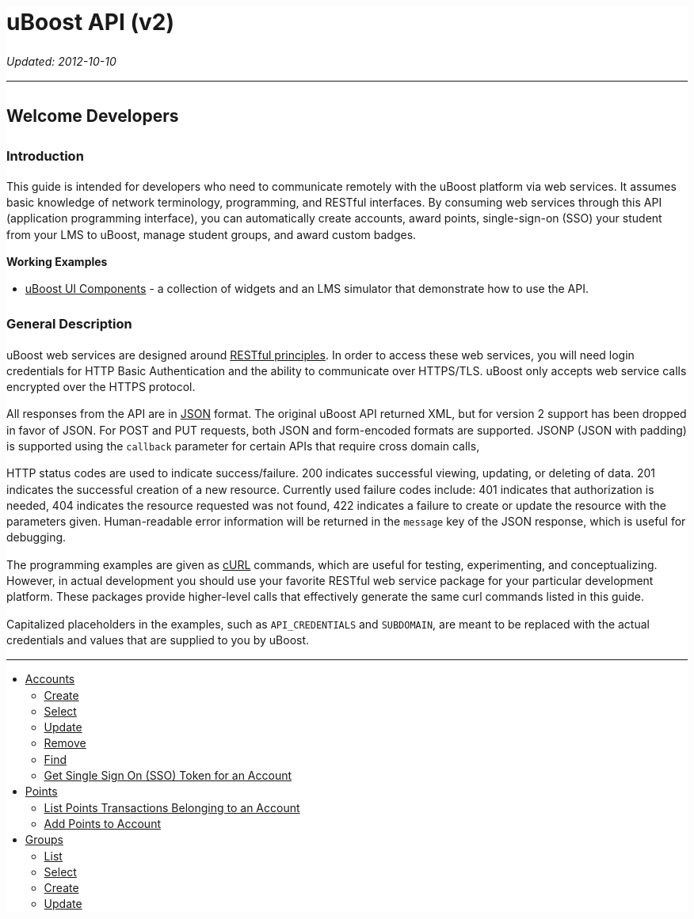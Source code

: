 uBoost API (v2)
======================
*Updated: 2012-10-10*

--------------------------------------------------------------------------------

Welcome Developers
------------------
### Introduction

This guide is intended for developers who need to communicate remotely with the uBoost platform via web services. It assumes basic knowledge of network terminology, programming, and RESTful interfaces. By consuming web services through this API (application programming interface), you can automatically create accounts, award points, single-sign-on (SSO) your student from your LMS to uBoost, manage student groups, and award custom badges.


**Working Examples**

* [uBoost UI Components](http://uboost-ui-components.herokuapp.com/) - a collection of widgets and an LMS simulator that demonstrate how to use the API.


### General Description

uBoost web services are designed around [RESTful principles](http://en.wikipedia.org/wiki/Representational_State_Transfer). In order to access these web services, you will need login credentials for HTTP Basic Authentication and the ability to communicate over HTTPS/TLS. uBoost only accepts web service calls encrypted over the HTTPS protocol. 

All responses from the API are in [JSON](http://en.wikipedia.org/wiki/Json) format. The original uBoost API returned XML, but for version 2 support has been dropped in favor of JSON. For POST and PUT requests, both JSON and form-encoded formats are supported. JSONP (JSON with padding) is supported using the `callback` parameter for certain APIs that require cross domain calls, 

HTTP status codes are used to indicate success/failure. 200 indicates successful viewing, updating, or deleting of data. 201 indicates the successful creation of a new resource. Currently used failure codes include: 401 indicates that authorization is needed, 404 indicates the resource requested was not found, 422 indicates a failure to create or update the resource with the parameters given. Human-readable error information will be returned in the `message` key of the JSON response, which is useful for debugging.

The programming examples are given as [cURL](http://en.wikipedia.org/wiki/CURL) commands, which are useful for testing, experimenting, and conceptualizing. However, in actual development you should use your favorite RESTful web service package for your particular development platform. These packages provide higher-level calls that effectively generate the same curl commands listed in this guide.

Capitalized placeholders in the examples, such as `API_CREDENTIALS` and `SUBDOMAIN`, are meant to be replaced with the actual credentials and values that are supplied to you by uBoost.


--------------------------------------------------------------------------------

* [Accounts](#accounts-api)
  * [Create](#create)
  * [Select](#select)
  * [Update](#update)
  * [Remove](#remove)
  * [Find](#find)
  * [Get Single Sign On (SSO) Token for an Account](#get-single-sign-on-sso-token-for-an-account)
* [Points](#points-api)
  * [List Points Transactions Belonging to an Account](#list-points-transactions-belonging-to-an-account)
  * [Add Points to Account](#add-points-to-account)
* [Groups](#groups-api)
  * [List](#list)
  * [Select](#select-1)
  * [Create](#create-1)
  * [Update](#update-1)